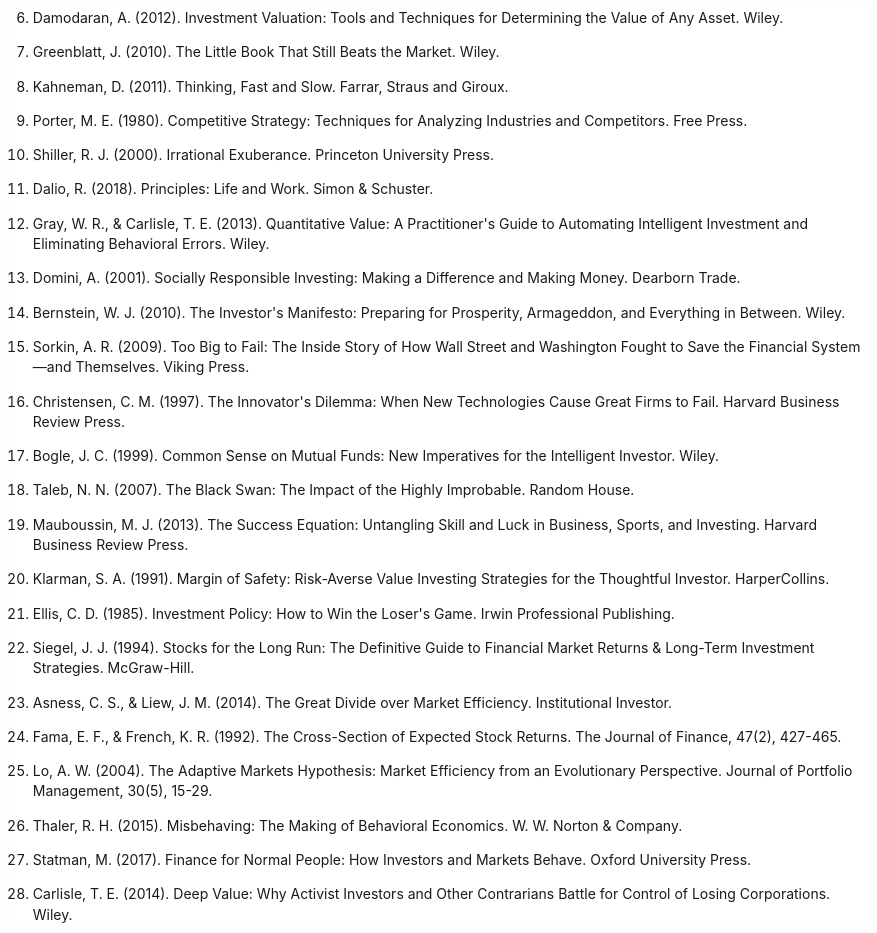 6. Damodaran, A. (2012). Investment Valuation: Tools and Techniques for Determining the Value of Any Asset. Wiley.

7. Greenblatt, J. (2010). The Little Book That Still Beats the Market. Wiley.

8. Kahneman, D. (2011). Thinking, Fast and Slow. Farrar, Straus and Giroux.

9. Porter, M. E. (1980). Competitive Strategy: Techniques for Analyzing Industries and Competitors. Free Press.

10. Shiller, R. J. (2000). Irrational Exuberance. Princeton University Press.

11. Dalio, R. (2018). Principles: Life and Work. Simon & Schuster.

12. Gray, W. R., & Carlisle, T. E. (2013). Quantitative Value: A Practitioner's Guide to Automating Intelligent Investment and Eliminating Behavioral Errors. Wiley.

13. Domini, A. (2001). Socially Responsible Investing: Making a Difference and Making Money. Dearborn Trade.

14. Bernstein, W. J. (2010). The Investor's Manifesto: Preparing for Prosperity, Armageddon, and Everything in Between. Wiley.

15. Sorkin, A. R. (2009). Too Big to Fail: The Inside Story of How Wall Street and Washington Fought to Save the Financial System—and Themselves. Viking Press.

16. Christensen, C. M. (1997). The Innovator's Dilemma: When New Technologies Cause Great Firms to Fail. Harvard Business Review Press.

17. Bogle, J. C. (1999). Common Sense on Mutual Funds: New Imperatives for the Intelligent Investor. Wiley.

18. Taleb, N. N. (2007). The Black Swan: The Impact of the Highly Improbable. Random House.

19. Mauboussin, M. J. (2013). The Success Equation: Untangling Skill and Luck in Business, Sports, and Investing. Harvard Business Review Press.

20. Klarman, S. A. (1991). Margin of Safety: Risk-Averse Value Investing Strategies for the Thoughtful Investor. HarperCollins.

21. Ellis, C. D. (1985). Investment Policy: How to Win the Loser's Game. Irwin Professional Publishing.

22. Siegel, J. J. (1994). Stocks for the Long Run: The Definitive Guide to Financial Market Returns & Long-Term Investment Strategies. McGraw-Hill.

23. Asness, C. S., & Liew, J. M. (2014). The Great Divide over Market Efficiency. Institutional Investor.

24. Fama, E. F., & French, K. R. (1992). The Cross-Section of Expected Stock Returns. The Journal of Finance, 47(2), 427-465.

25. Lo, A. W. (2004). The Adaptive Markets Hypothesis: Market Efficiency from an Evolutionary Perspective. Journal of Portfolio Management, 30(5), 15-29.

26. Thaler, R. H. (2015). Misbehaving: The Making of Behavioral Economics. W. W. Norton & Company.

27. Statman, M. (2017). Finance for Normal People: How Investors and Markets Behave. Oxford University Press.

28. Carlisle, T. E. (2014). Deep Value: Why Activist Investors and Other Contrarians Battle for Control of Losing Corporations. Wiley.
